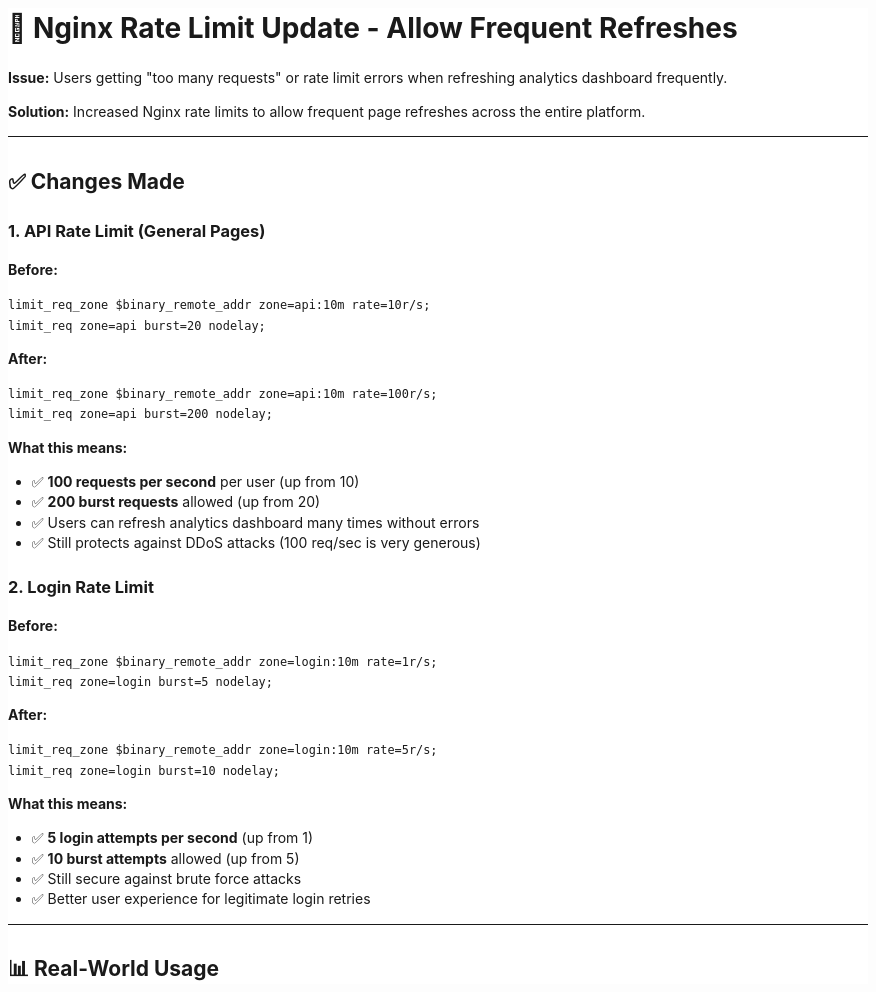 # 🚀 Nginx Rate Limit Update - Allow Frequent Refreshes

**Issue:** Users getting "too many requests" or rate limit errors when refreshing analytics dashboard frequently.

**Solution:** Increased Nginx rate limits to allow frequent page refreshes across the entire platform.

---

## ✅ **Changes Made**

### **1. API Rate Limit (General Pages)**
**Before:**
```nginx
limit_req_zone $binary_remote_addr zone=api:10m rate=10r/s;
limit_req zone=api burst=20 nodelay;
```

**After:**
```nginx
limit_req_zone $binary_remote_addr zone=api:10m rate=100r/s;
limit_req zone=api burst=200 nodelay;
```

**What this means:**
- ✅ **100 requests per second** per user (up from 10)
- ✅ **200 burst requests** allowed (up from 20)
- ✅ Users can refresh analytics dashboard many times without errors
- ✅ Still protects against DDoS attacks (100 req/sec is very generous)

### **2. Login Rate Limit**
**Before:**
```nginx
limit_req_zone $binary_remote_addr zone=login:10m rate=1r/s;
limit_req zone=login burst=5 nodelay;
```

**After:**
```nginx
limit_req_zone $binary_remote_addr zone=login:10m rate=5r/s;
limit_req zone=login burst=10 nodelay;
```

**What this means:**
- ✅ **5 login attempts per second** (up from 1)
- ✅ **10 burst attempts** allowed (up from 5)
- ✅ Still secure against brute force attacks
- ✅ Better user experience for legitimate login retries

---

## 📊 **Real-World Usage**
